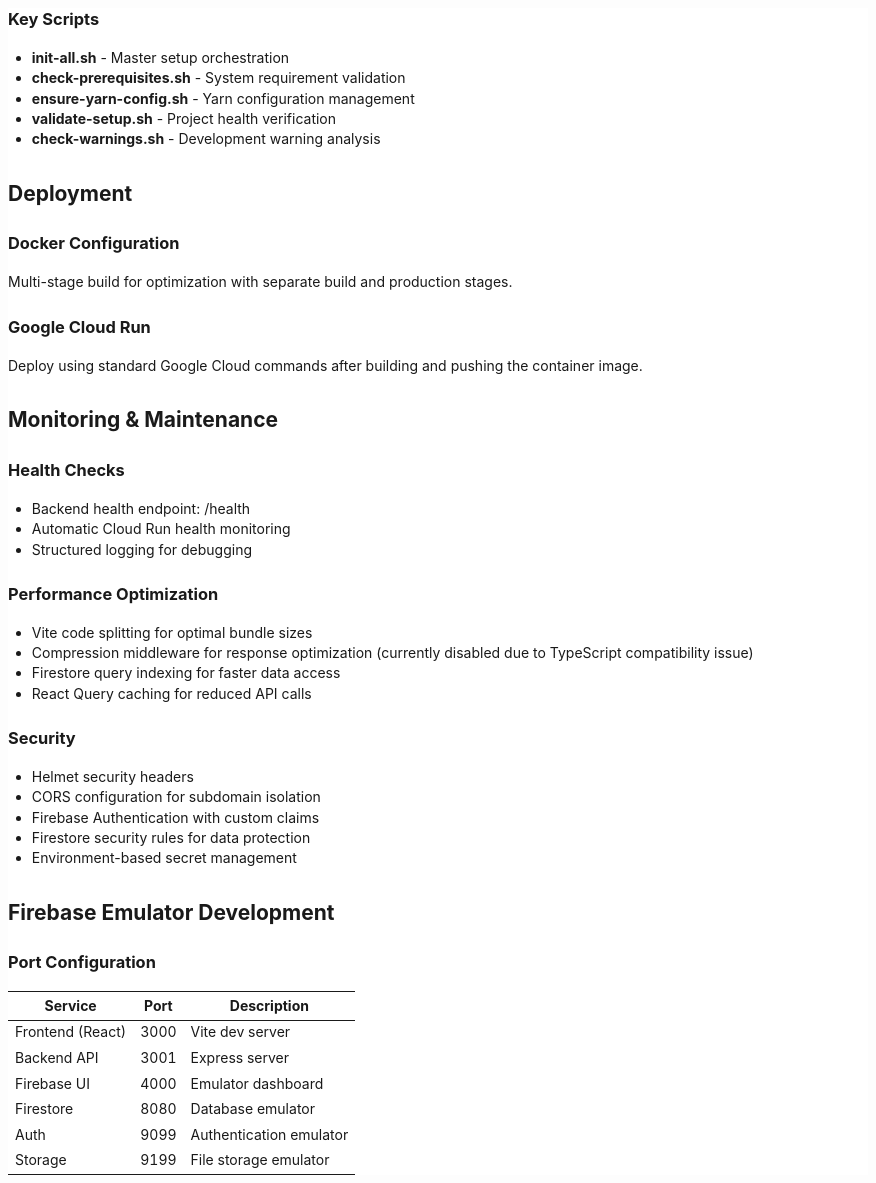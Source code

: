 ### Key Scripts

- **init-all.sh** - Master setup orchestration
- **check-prerequisites.sh** - System requirement validation
- **ensure-yarn-config.sh** - Yarn configuration management
- **validate-setup.sh** - Project health verification
- **check-warnings.sh** - Development warning analysis

## Deployment

### Docker Configuration

Multi-stage build for optimization with separate build and production stages.

### Google Cloud Run

Deploy using standard Google Cloud commands after building and pushing the container image.

## Monitoring & Maintenance

### Health Checks

- Backend health endpoint: /health
- Automatic Cloud Run health monitoring
- Structured logging for debugging

### Performance Optimization

- Vite code splitting for optimal bundle sizes
- Compression middleware for response optimization (currently disabled due to TypeScript compatibility issue)
- Firestore query indexing for faster data access
- React Query caching for reduced API calls

### Security

- Helmet security headers
- CORS configuration for subdomain isolation
- Firebase Authentication with custom claims
- Firestore security rules for data protection
- Environment-based secret management

## Firebase Emulator Development

### Port Configuration

| Service | Port | Description |
|---------|------|-------------|
| Frontend (React) | 3000 | Vite dev server |
| Backend API | 3001 | Express server |
| Firebase UI | 4000 | Emulator dashboard |
| Firestore | 8080 | Database emulator |
| Auth | 9099 | Authentication emulator |
| Storage | 9199 | File storage emulator |
